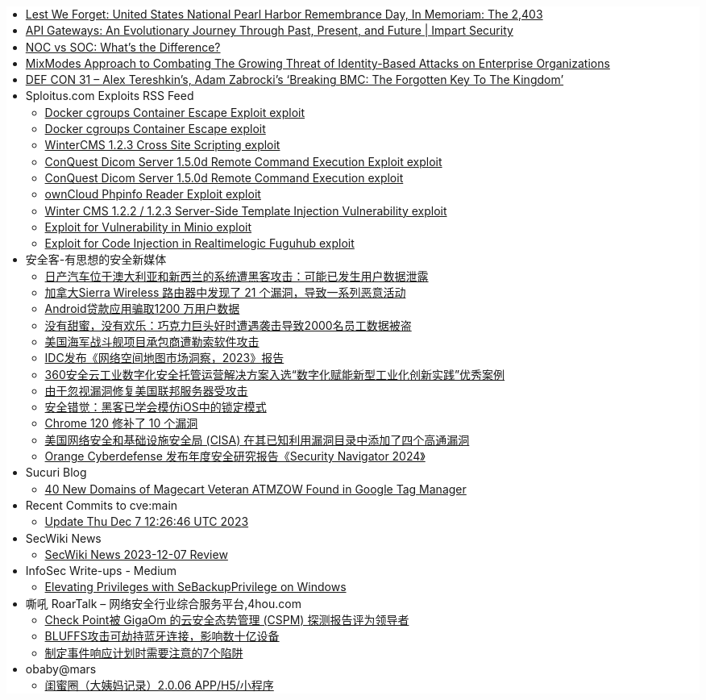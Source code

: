   - [Lest We Forget: United States National Pearl Harbor Remembrance Day, In Memoriam: The 2,403](https://securityboulevard.com/2023/12/lest-we-forget-united-states-national-pearl-harbor-remembrance-day-in-memoriam-the-2403/)
  - [API Gateways: An Evolutionary Journey Through Past, Present, and Future | Impart Security](https://securityboulevard.com/2023/12/api-gateways-an-evolutionary-journey-through-past-present-and-future-impart-security/)
  - [NOC vs SOC: What’s the Difference?](https://securityboulevard.com/2023/12/noc-vs-soc-whats-the-difference/)
  - [MixModes Approach to Combating The Growing Threat of Identity-Based Attacks on Enterprise Organizations](https://securityboulevard.com/2023/12/mixmodes-approach-to-combating-the-growing-threat-of-identity-based-attacks-on-enterprise-organizations/)
  - [DEF CON 31 – Alex Tereshkin’s, Adam Zabrocki’s ‘Breaking BMC: The Forgotten Key To The Kingdom’](https://securityboulevard.com/2023/12/def-con-31-alex-tereshkins-adam-zabrockis-breaking-bmc-the-forgotten-key-to-the-kingdom/)
- Sploitus.com Exploits RSS Feed
  - [Docker cgroups Container Escape Exploit exploit](https://sploitus.com/exploit?id=1337DAY-ID-39184&utm_source=rss&utm_medium=rss)
  - [Docker cgroups Container Escape exploit](https://sploitus.com/exploit?id=PACKETSTORM:176099&utm_source=rss&utm_medium=rss)
  - [WinterCMS 1.2.3 Cross Site Scripting exploit](https://sploitus.com/exploit?id=PACKETSTORM:176104&utm_source=rss&utm_medium=rss)
  - [ConQuest Dicom Server 1.5.0d Remote Command Execution Exploit exploit](https://sploitus.com/exploit?id=1337DAY-ID-39183&utm_source=rss&utm_medium=rss)
  - [ConQuest Dicom Server 1.5.0d Remote Command Execution exploit](https://sploitus.com/exploit?id=PACKETSTORM:176107&utm_source=rss&utm_medium=rss)
  - [ownCloud Phpinfo Reader Exploit exploit](https://sploitus.com/exploit?id=1337DAY-ID-39185&utm_source=rss&utm_medium=rss)
  - [Winter CMS 1.2.2 / 1.2.3 Server-Side Template Injection Vulnerability exploit](https://sploitus.com/exploit?id=1337DAY-ID-39182&utm_source=rss&utm_medium=rss)
  - [Exploit for Vulnerability in Minio exploit](https://sploitus.com/exploit?id=511A8A34-7218-5CB2-BE64-9907FF25C17C&utm_source=rss&utm_medium=rss)
  - [Exploit for Code Injection in Realtimelogic Fuguhub exploit](https://sploitus.com/exploit?id=DE2A96E6-FB11-5BFE-BA8D-A915F0757727&utm_source=rss&utm_medium=rss)
- 安全客-有思想的安全新媒体
  - [日产汽车位于澳大利亚和新西兰的系统遭黑客攻击：可能已发生用户数据泄露](https://www.anquanke.com/post/id/291709)
  - [加拿大Sierra Wireless 路由器中发现了 21 个漏洞，导致一系列恶意活动](https://www.anquanke.com/post/id/291711)
  - [Android贷款应用骗取1200 万用户数据](https://www.anquanke.com/post/id/291713)
  - [没有甜蜜，没有欢乐：巧克力巨头好时遭遇袭击导致2000名员工数据被盗](https://www.anquanke.com/post/id/291715)
  - [美国海军战斗舰项目承包商遭勒索软件攻击](https://www.anquanke.com/post/id/291718)
  - [IDC发布《网络空间地图市场洞察，2023》报告](https://www.anquanke.com/post/id/291721)
  - [360安全云工业数字化安全托管运营解决方案入选“数字化赋能新型工业化创新实践”优秀案例](https://www.anquanke.com/post/id/291723)
  - [由于忽视漏洞修复美国联邦服务器受攻击](https://www.anquanke.com/post/id/291725)
  - [安全错觉：黑客已学会模仿iOS中的锁定模式](https://www.anquanke.com/post/id/291727)
  - [Chrome 120 修补了 10 个漏洞](https://www.anquanke.com/post/id/291730)
  - [美国网络安全和基础设施安全局 (CISA) 在其已知利用漏洞目录中添加了四个高通漏洞](https://www.anquanke.com/post/id/291732)
  - [Orange Cyberdefense 发布年度安全研究报告《Security Navigator 2024》](https://www.anquanke.com/post/id/291734)
- Sucuri Blog
  - [40 New Domains of Magecart Veteran ATMZOW Found in Google Tag Manager](https://blog.sucuri.net/2023/12/40-new-domains-of-magecart-veteran-atmzow-found-in-google-tag-manager.html)
- Recent Commits to cve:main
  - [Update Thu Dec  7 12:26:46 UTC 2023](https://github.com/trickest/cve/commit/43950d440b2b49f5cc11353fa6f11559d7d4ba14)
- SecWiki News
  - [SecWiki News 2023-12-07 Review](http://www.sec-wiki.com/?2023-12-07)
- InfoSec Write-ups - Medium
  - [Elevating Privileges with SeBackupPrivilege on Windows](https://infosecwriteups.com/elevating-privileges-with-sebackupprivilege-on-windows-107bd34befa2?source=rss----7b722bfd1b8d---4)
- 嘶吼 RoarTalk – 网络安全行业综合服务平台,4hou.com
  - [Check Point被 GigaOm 的云安全态势管理 (CSPM) 探测报告评为领导者](https://www.4hou.com/posts/kjvr)
  - [BLUFFS攻击可劫持蓝牙连接，影响数十亿设备](https://www.4hou.com/posts/ZGQE)
  - [制定事件响应计划时需要注意的7个陷阱](https://www.4hou.com/posts/8zL5)
- obaby@mars
  - [闺蜜圈（大姨妈记录）2.0.06 APP/H5/小程序](https://h4ck.org.cn/2023/12/14719)